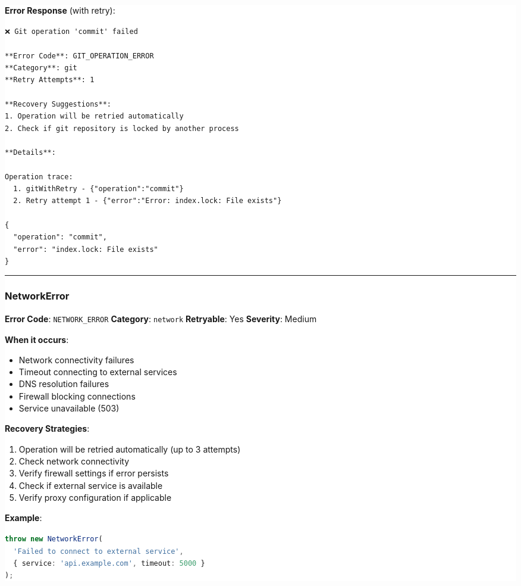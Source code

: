 **Error Response** (with retry):
```
❌ Git operation 'commit' failed

**Error Code**: GIT_OPERATION_ERROR
**Category**: git
**Retry Attempts**: 1

**Recovery Suggestions**:
1. Operation will be retried automatically
2. Check if git repository is locked by another process

**Details**:

Operation trace:
  1. gitWithRetry - {"operation":"commit"}
  2. Retry attempt 1 - {"error":"Error: index.lock: File exists"}

{
  "operation": "commit",
  "error": "index.lock: File exists"
}
```

---

### NetworkError

**Error Code**: `NETWORK_ERROR`
**Category**: `network`
**Retryable**: Yes
**Severity**: Medium

**When it occurs**:
- Network connectivity failures
- Timeout connecting to external services
- DNS resolution failures
- Firewall blocking connections
- Service unavailable (503)

**Recovery Strategies**:
1. Operation will be retried automatically (up to 3 attempts)
2. Check network connectivity
3. Verify firewall settings if error persists
4. Check if external service is available
5. Verify proxy configuration if applicable

**Example**:
```typescript
throw new NetworkError(
  'Failed to connect to external service',
  { service: 'api.example.com', timeout: 5000 }
);
```
